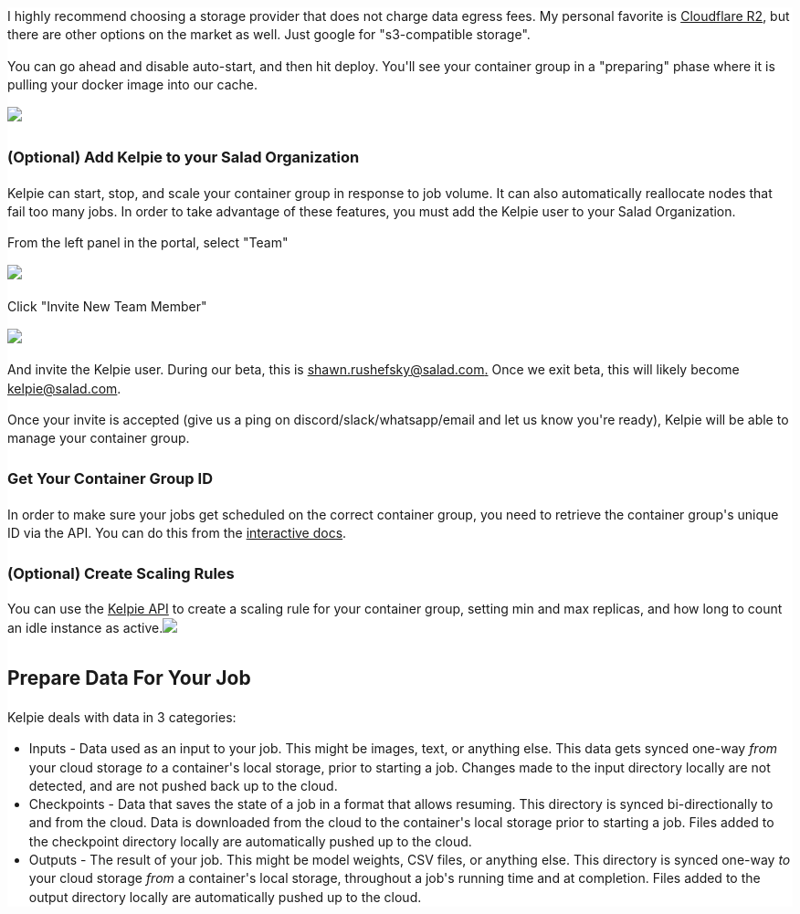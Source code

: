 I highly recommend choosing a storage provider that does not charge data egress fees. My personal favorite is [Cloudflare R2](https://www.cloudflare.com/developer-platform/r2/), but there are other options on the market as well. Just google for "s3-compatible storage".

You can go ahead and disable auto-start, and then hit deploy. You'll see your container group in a "preparing" phase where it is pulling your docker image into our cache.

![](https://files.readme.io/33f3fc2-image.png)

### (Optional) Add Kelpie to your Salad Organization

Kelpie can start, stop, and scale your container group in response to job volume. It can also automatically reallocate nodes that fail too many jobs. In order to take advantage of these features, you must add the Kelpie user to your Salad Organization.

From the left panel in the portal, select "Team"

![](https://files.readme.io/188a958-image.png)

Click "Invite New Team Member"

![](https://files.readme.io/e91d2cc-image.png)

And invite the Kelpie user. During our beta, this is [shawn.rushefsky@salad.com.](mailto:shawn.rushefsky@salad.com.) Once we exit beta, this will likely become [kelpie@salad.com](mailto:kelpie@salad.com).

Once your invite is accepted (give us a ping on discord/slack/whatsapp/email and let us know you're ready), Kelpie will be able to manage your container group.

### Get Your Container Group ID

In order to make sure your jobs get scheduled on the correct container group, you need to retrieve the container group's unique ID via the API. You can do this from the [interactive docs](https://docs.salad.com/reference/get_container_group).

### (Optional) Create Scaling Rules

You can use the [Kelpie API](https://kelpie.saladexamples.com/docs#/default/post_CreateScalingRule)  to create a scaling rule for your container group, setting min and max replicas, and how long to count an idle instance as active.![](https://files.readme.io/c1ed076-image.png)

## Prepare Data For Your Job

Kelpie deals with data in 3 categories:

- Inputs - Data used as an input to your job. This might be images, text, or anything else. This data gets synced one-way _from_ your cloud storage _to_ a container's local storage, prior to starting a job. Changes made to the input directory locally are not detected, and are not pushed back up to the cloud.
- Checkpoints - Data that saves the state of a job in a format that allows resuming. This directory is synced bi-directionally to and from the cloud. Data is downloaded from the cloud to the container's local storage prior to starting a job. Files added to the checkpoint directory locally are automatically pushed up to the cloud.
- Outputs - The result of your job. This might be model weights, CSV files, or anything else. This directory is synced one-way _to_  your cloud storage _from_ a container's local storage, throughout a job's running time and at completion. Files added to the output directory locally are automatically pushed up to the cloud.
